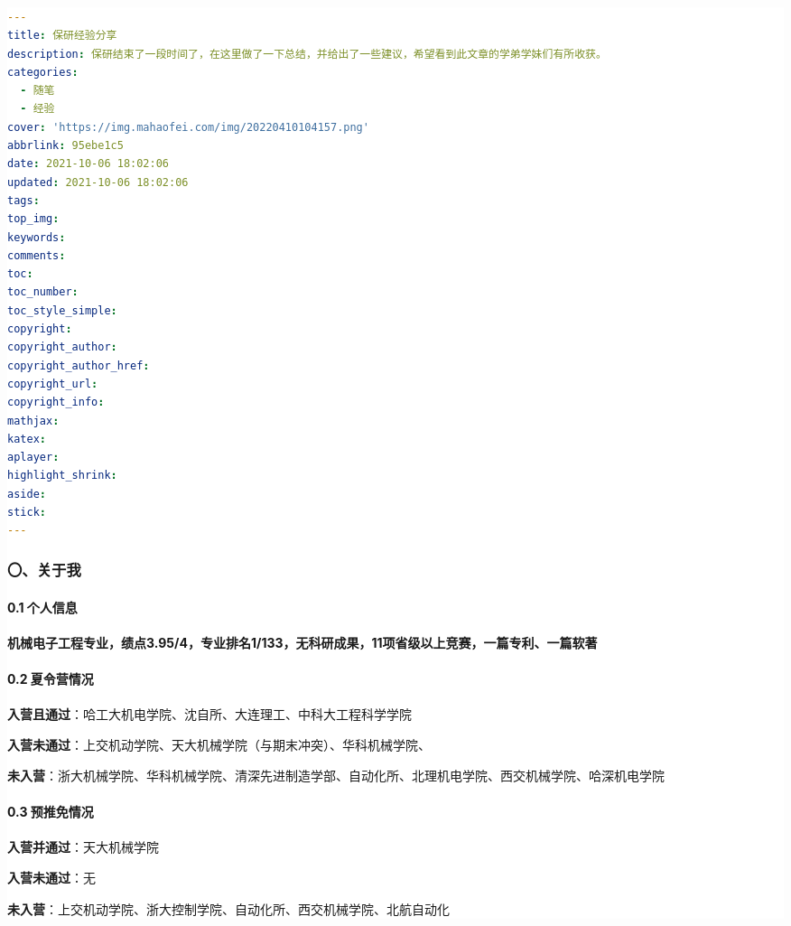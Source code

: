 ```yaml
---
title: 保研经验分享
description: 保研结束了一段时间了，在这里做了一下总结，并给出了一些建议，希望看到此文章的学弟学妹们有所收获。
categories:
  - 随笔
  - 经验
cover: 'https://img.mahaofei.com/img/20220410104157.png'
abbrlink: 95ebe1c5
date: 2021-10-06 18:02:06
updated: 2021-10-06 18:02:06
tags:
top_img:
keywords:
comments:
toc:
toc_number:
toc_style_simple:
copyright:
copyright_author:
copyright_author_href:
copyright_url:
copyright_info:
mathjax:
katex:
aplayer:
highlight_shrink:
aside:
stick:
---
```



### 〇、关于我

#### 0.1 个人信息

**机械电子工程专业，绩点3.95/4，专业排名1/133，无科研成果，11项省级以上竞赛，一篇专利、一篇软著**

#### 0.2 夏令营情况

**入营且通过**：哈工大机电学院、沈自所、大连理工、中科大工程科学学院

**入营未通过**：上交机动学院、天大机械学院（与期末冲突）、华科机械学院、

**未入营**：浙大机械学院、华科机械学院、清深先进制造学部、自动化所、北理机电学院、西交机械学院、哈深机电学院

#### 0.3 预推免情况

**入营并通过**：天大机械学院

**入营未通过**：无

**未入营**：上交机动学院、浙大控制学院、自动化所、西交机械学院、北航自动化
